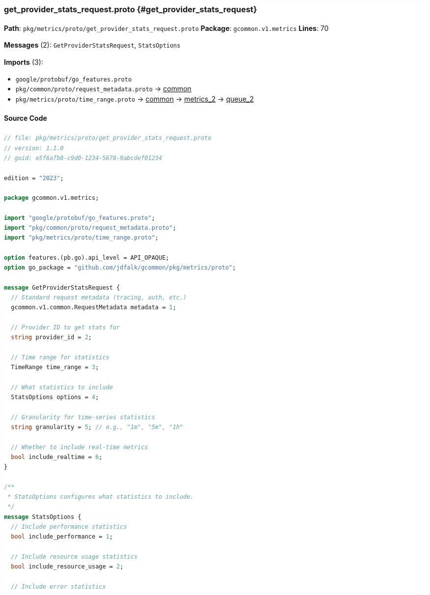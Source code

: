 
### get_provider_stats_request.proto {#get_provider_stats_request}

**Path**: `pkg/metrics/proto/get_provider_stats_request.proto` **Package**:
`gcommon.v1.metrics` **Lines**: 70

**Messages** (2): `GetProviderStatsRequest`, `StatsOptions`

**Imports** (3):

- `google/protobuf/go_features.proto`
- `pkg/common/proto/request_metadata.proto` →
  [common](./common.md#request_metadata)
- `pkg/metrics/proto/time_range.proto` → [common](./common.md#time_range) →
  [metrics_2](./metrics_2.md#time_range) → [queue_2](./queue_2.md#time_range)

#### Source Code

```protobuf
// file: pkg/metrics/proto/get_provider_stats_request.proto
// version: 1.1.0
// guid: e5f6a7b8-c9d0-1234-5678-9abcdef01234

edition = "2023";

package gcommon.v1.metrics;

import "google/protobuf/go_features.proto";
import "pkg/common/proto/request_metadata.proto";
import "pkg/metrics/proto/time_range.proto";

option features.(pb.go).api_level = API_OPAQUE;
option go_package = "github.com/jdfalk/gcommon/pkg/metrics/proto";

message GetProviderStatsRequest {
  // Standard request metadata (tracing, auth, etc.)
  gcommon.v1.common.RequestMetadata metadata = 1;

  // Provider ID to get stats for
  string provider_id = 2;

  // Time range for statistics
  TimeRange time_range = 3;

  // What statistics to include
  StatsOptions options = 4;

  // Granularity for time-series statistics
  string granularity = 5; // e.g., "1m", "5m", "1h"

  // Whether to include real-time metrics
  bool include_realtime = 6;
}

/**
 * StatsOptions configures what statistics to include.
 */
message StatsOptions {
  // Include performance statistics
  bool include_performance = 1;

  // Include resource usage statistics
  bool include_resource_usage = 2;

  // Include error statistics
```
